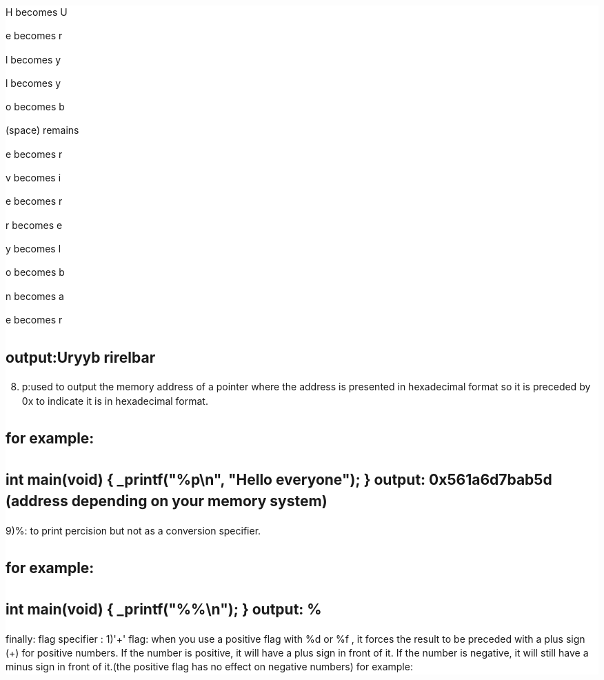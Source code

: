 H becomes U

e becomes r

l becomes y

l becomes y

o becomes b

(space) remains

e becomes r

v becomes i

e becomes r

r becomes e

y becomes l

o becomes b

n becomes a

e becomes r

output:Uryyb rirelbar
----------------------------------------------------------
8) p:used to output the memory address of a pointer where the address is presented in hexadecimal format so it is preceded by 0x to indicate it is in hexadecimal format.

for example:
-------------------------
int main(void)
{
    _printf("%p\n", "Hello everyone");
}
output:
0x561a6d7bab5d (address depending on your memory system)
-------------------------------------------------------------
9)%: to print percision but not as a conversion specifier.

for example:
-------------------------
int main(void)
{
    _printf("%%\n");
}
output:
%
-------------------------------------------------------------
finally: flag specifier :
1)'+' flag: when you use a positive flag with %d or %f , it forces the result to be preceded with a plus sign (+) for positive numbers.
If the number is positive, it will have a plus sign in front of it.
If the number is negative, it will still have a minus sign in front of it.(the positive flag has no effect on negative numbers)
for example:
